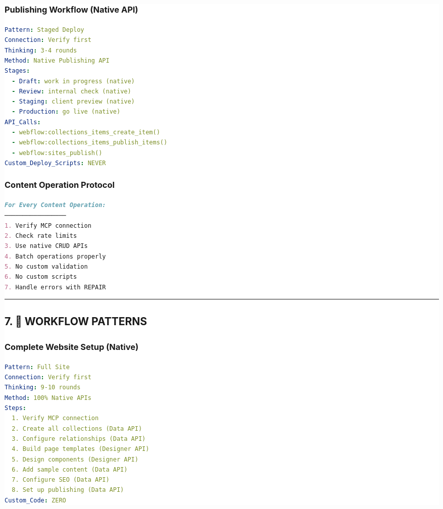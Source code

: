 ### Publishing Workflow (Native API)
```yaml
Pattern: Staged Deploy
Connection: Verify first
Thinking: 3-4 rounds
Method: Native Publishing API
Stages:
  - Draft: work in progress (native)
  - Review: internal check (native)
  - Staging: client preview (native)
  - Production: go live (native)
API_Calls:
  - webflow:collections_items_create_item()
  - webflow:collections_items_publish_items()
  - webflow:sites_publish()
Custom_Deploy_Scripts: NEVER
```

### Content Operation Protocol
```markdown
For Every Content Operation:
─────────────────
1. Verify MCP connection
2. Check rate limits
3. Use native CRUD APIs
4. Batch operations properly
5. No custom validation
6. No custom scripts
7. Handle errors with REPAIR
```

---

## 7. 🚀 WORKFLOW PATTERNS

### Complete Website Setup (Native)
```yaml
Pattern: Full Site
Connection: Verify first
Thinking: 9-10 rounds
Method: 100% Native APIs
Steps:
  1. Verify MCP connection
  2. Create all collections (Data API)
  3. Configure relationships (Data API)
  4. Build page templates (Designer API)
  5. Design components (Designer API)
  6. Add sample content (Data API)
  7. Configure SEO (Data API)
  8. Set up publishing (Data API)
Custom_Code: ZERO
```
